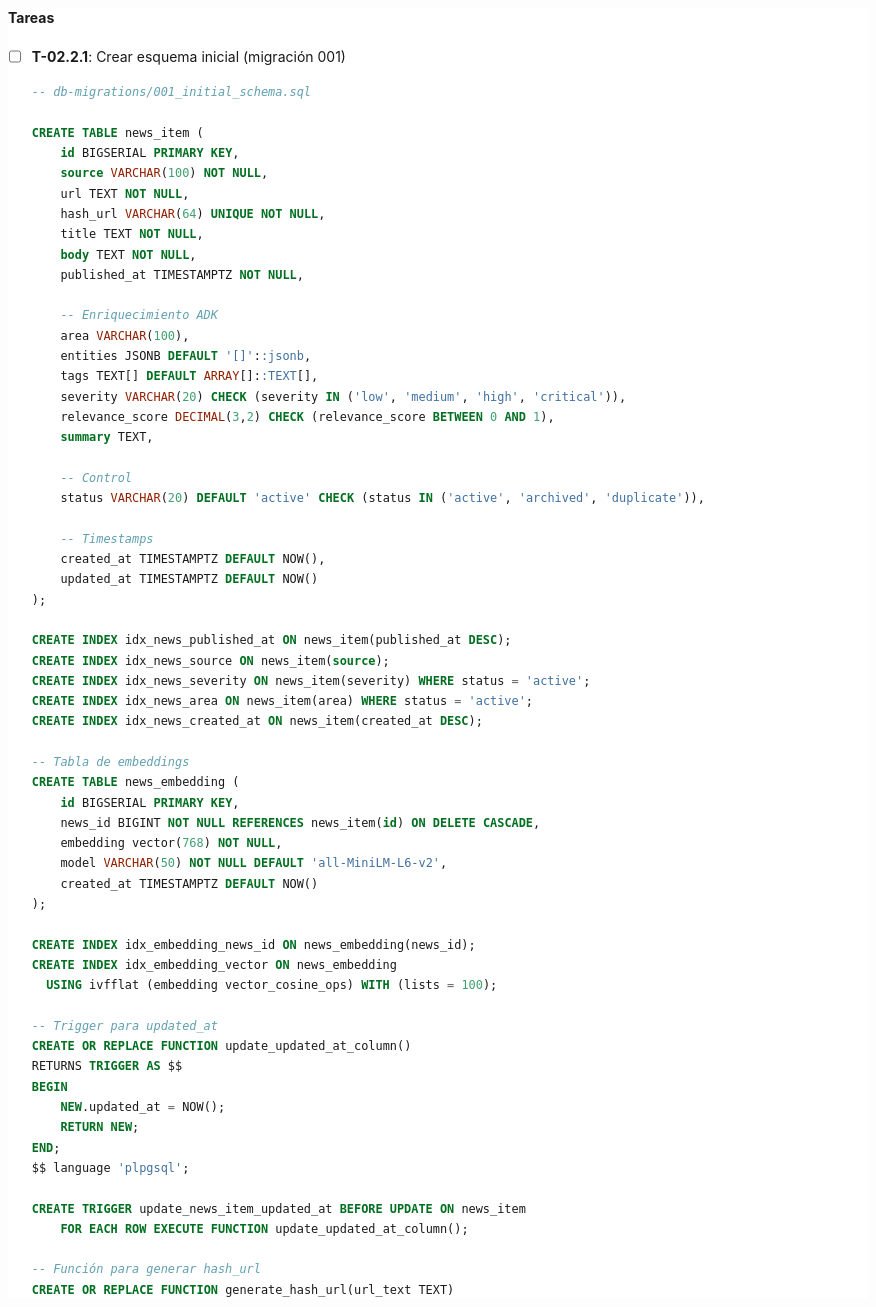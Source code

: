 #### Tareas
- [ ] **T-02.2.1**: Crear esquema inicial (migración 001)
  ```sql
  -- db-migrations/001_initial_schema.sql

  CREATE TABLE news_item (
      id BIGSERIAL PRIMARY KEY,
      source VARCHAR(100) NOT NULL,
      url TEXT NOT NULL,
      hash_url VARCHAR(64) UNIQUE NOT NULL,
      title TEXT NOT NULL,
      body TEXT NOT NULL,
      published_at TIMESTAMPTZ NOT NULL,

      -- Enriquecimiento ADK
      area VARCHAR(100),
      entities JSONB DEFAULT '[]'::jsonb,
      tags TEXT[] DEFAULT ARRAY[]::TEXT[],
      severity VARCHAR(20) CHECK (severity IN ('low', 'medium', 'high', 'critical')),
      relevance_score DECIMAL(3,2) CHECK (relevance_score BETWEEN 0 AND 1),
      summary TEXT,

      -- Control
      status VARCHAR(20) DEFAULT 'active' CHECK (status IN ('active', 'archived', 'duplicate')),

      -- Timestamps
      created_at TIMESTAMPTZ DEFAULT NOW(),
      updated_at TIMESTAMPTZ DEFAULT NOW()
  );

  CREATE INDEX idx_news_published_at ON news_item(published_at DESC);
  CREATE INDEX idx_news_source ON news_item(source);
  CREATE INDEX idx_news_severity ON news_item(severity) WHERE status = 'active';
  CREATE INDEX idx_news_area ON news_item(area) WHERE status = 'active';
  CREATE INDEX idx_news_created_at ON news_item(created_at DESC);

  -- Tabla de embeddings
  CREATE TABLE news_embedding (
      id BIGSERIAL PRIMARY KEY,
      news_id BIGINT NOT NULL REFERENCES news_item(id) ON DELETE CASCADE,
      embedding vector(768) NOT NULL,
      model VARCHAR(50) NOT NULL DEFAULT 'all-MiniLM-L6-v2',
      created_at TIMESTAMPTZ DEFAULT NOW()
  );

  CREATE INDEX idx_embedding_news_id ON news_embedding(news_id);
  CREATE INDEX idx_embedding_vector ON news_embedding
    USING ivfflat (embedding vector_cosine_ops) WITH (lists = 100);

  -- Trigger para updated_at
  CREATE OR REPLACE FUNCTION update_updated_at_column()
  RETURNS TRIGGER AS $$
  BEGIN
      NEW.updated_at = NOW();
      RETURN NEW;
  END;
  $$ language 'plpgsql';

  CREATE TRIGGER update_news_item_updated_at BEFORE UPDATE ON news_item
      FOR EACH ROW EXECUTE FUNCTION update_updated_at_column();

  -- Función para generar hash_url
  CREATE OR REPLACE FUNCTION generate_hash_url(url_text TEXT)
  ```